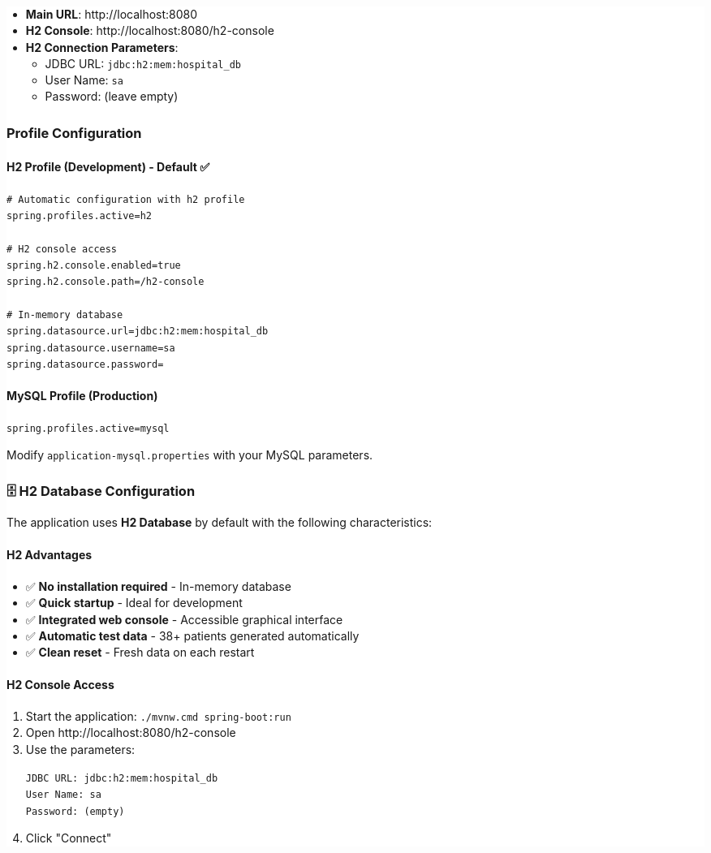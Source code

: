 - **Main URL**: http://localhost:8080
- **H2 Console**: http://localhost:8080/h2-console
- **H2 Connection Parameters**:
  - JDBC URL: `jdbc:h2:mem:hospital_db`
  - User Name: `sa`
  - Password: (leave empty)

### Profile Configuration

#### H2 Profile (Development) - Default ✅

```properties
# Automatic configuration with h2 profile
spring.profiles.active=h2

# H2 console access
spring.h2.console.enabled=true
spring.h2.console.path=/h2-console

# In-memory database
spring.datasource.url=jdbc:h2:mem:hospital_db
spring.datasource.username=sa
spring.datasource.password=
```

#### MySQL Profile (Production)

```properties
spring.profiles.active=mysql
```

Modify `application-mysql.properties` with your MySQL parameters.

### 🗄️ H2 Database Configuration

The application uses **H2 Database** by default with the following characteristics:

#### H2 Advantages

- ✅ **No installation required** - In-memory database
- ✅ **Quick startup** - Ideal for development
- ✅ **Integrated web console** - Accessible graphical interface
- ✅ **Automatic test data** - 38+ patients generated automatically
- ✅ **Clean reset** - Fresh data on each restart

#### H2 Console Access

1. Start the application: `./mvnw.cmd spring-boot:run`
2. Open http://localhost:8080/h2-console
3. Use the parameters:
   ```
   JDBC URL: jdbc:h2:mem:hospital_db
   User Name: sa
   Password: (empty)
   ```
4. Click "Connect"
